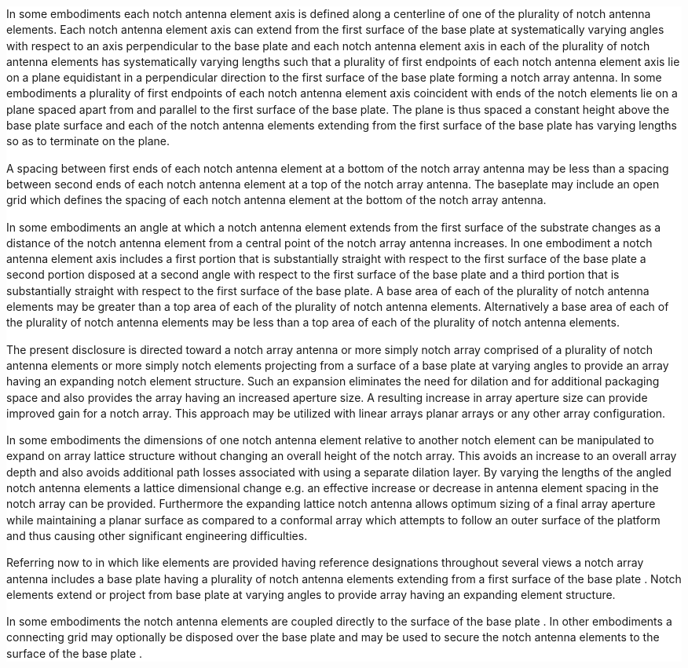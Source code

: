 In some embodiments each notch antenna element axis is defined along a centerline of one of the plurality of notch antenna elements. Each notch antenna element axis can extend from the first surface of the base plate at systematically varying angles with respect to an axis perpendicular to the base plate and each notch antenna element axis in each of the plurality of notch antenna elements has systematically varying lengths such that a plurality of first endpoints of each notch antenna element axis lie on a plane equidistant in a perpendicular direction to the first surface of the base plate forming a notch array antenna. In some embodiments a plurality of first endpoints of each notch antenna element axis coincident with ends of the notch elements lie on a plane spaced apart from and parallel to the first surface of the base plate. The plane is thus spaced a constant height above the base plate surface and each of the notch antenna elements extending from the first surface of the base plate has varying lengths so as to terminate on the plane.

A spacing between first ends of each notch antenna element at a bottom of the notch array antenna may be less than a spacing between second ends of each notch antenna element at a top of the notch array antenna. The baseplate may include an open grid which defines the spacing of each notch antenna element at the bottom of the notch array antenna.

In some embodiments an angle at which a notch antenna element extends from the first surface of the substrate changes as a distance of the notch antenna element from a central point of the notch array antenna increases. In one embodiment a notch antenna element axis includes a first portion that is substantially straight with respect to the first surface of the base plate a second portion disposed at a second angle with respect to the first surface of the base plate and a third portion that is substantially straight with respect to the first surface of the base plate. A base area of each of the plurality of notch antenna elements may be greater than a top area of each of the plurality of notch antenna elements. Alternatively a base area of each of the plurality of notch antenna elements may be less than a top area of each of the plurality of notch antenna elements.

The present disclosure is directed toward a notch array antenna or more simply notch array comprised of a plurality of notch antenna elements or more simply notch elements projecting from a surface of a base plate at varying angles to provide an array having an expanding notch element structure. Such an expansion eliminates the need for dilation and for additional packaging space and also provides the array having an increased aperture size. A resulting increase in array aperture size can provide improved gain for a notch array. This approach may be utilized with linear arrays planar arrays or any other array configuration.

In some embodiments the dimensions of one notch antenna element relative to another notch element can be manipulated to expand on array lattice structure without changing an overall height of the notch array. This avoids an increase to an overall array depth and also avoids additional path losses associated with using a separate dilation layer. By varying the lengths of the angled notch antenna elements a lattice dimensional change e.g. an effective increase or decrease in antenna element spacing in the notch array can be provided. Furthermore the expanding lattice notch antenna allows optimum sizing of a final array aperture while maintaining a planar surface as compared to a conformal array which attempts to follow an outer surface of the platform and thus causing other significant engineering difficulties.

Referring now to in which like elements are provided having reference designations throughout several views a notch array antenna includes a base plate having a plurality of notch antenna elements extending from a first surface of the base plate . Notch elements extend or project from base plate at varying angles to provide array having an expanding element structure.

In some embodiments the notch antenna elements are coupled directly to the surface of the base plate . In other embodiments a connecting grid may optionally be disposed over the base plate and may be used to secure the notch antenna elements to the surface of the base plate .
